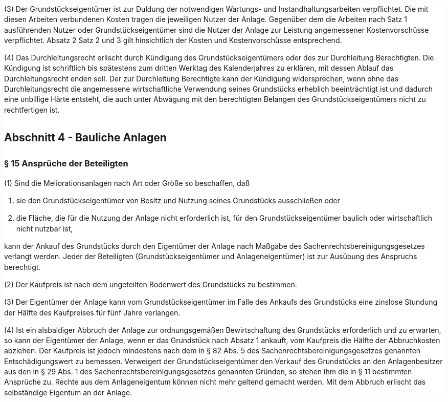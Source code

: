 (3) Der Grundstückseigentümer ist zur Duldung der notwendigen
Wartungs- und Instandhaltungsarbeiten verpflichtet. Die mit diesen
Arbeiten verbundenen Kosten tragen die jeweiligen Nutzer der Anlage.
Gegenüber dem die Arbeiten nach Satz 1 ausführenden Nutzer oder
Grundstückseigentümer sind die Nutzer der Anlage zur Leistung
angemessener Kostenvorschüsse verpflichtet. Absatz 2 Satz 2 und 3 gilt
hinsichtlich der Kosten und Kostenvorschüsse entsprechend.

(4) Das Durchleitungsrecht erlischt durch Kündigung des
Grundstückseigentümers oder des zur Durchleitung Berechtigten. Die
Kündigung ist schriftlich bis spätestens zum dritten Werktag des
Kalenderjahres zu erklären, mit dessen Ablauf das Durchleitungsrecht
enden soll. Der zur Durchleitung Berechtigte kann der Kündigung
widersprechen, wenn ohne das Durchleitungsrecht die angemessene
wirtschaftliche Verwendung seines Grundstücks erheblich beeinträchtigt
ist und dadurch eine unbillige Härte entsteht, die auch unter Abwägung
mit den berechtigten Belangen des Grundstückseigentümers nicht zu
rechtfertigen ist.


## Abschnitt 4 - Bauliche Anlagen



### § 15 Ansprüche der Beteiligten

(1) Sind die Meliorationsanlagen nach Art oder Größe so beschaffen,
daß

1.  sie den Grundstückseigentümer von Besitz und Nutzung seines
    Grundstücks ausschließen oder


2.  die Fläche, die für die Nutzung der Anlage nicht erforderlich ist, für
    den Grundstückseigentümer baulich oder wirtschaftlich nicht nutzbar
    ist,



kann der Ankauf des Grundstücks durch den Eigentümer der Anlage nach
Maßgabe des Sachenrechtsbereinigungsgesetzes verlangt werden. Jeder
der Beteiligten (Grundstückseigentümer und Anlageneigentümer) ist zur
Ausübung des Anspruchs berechtigt.

(2) Der Kaufpreis ist nach dem ungeteilten Bodenwert des Grundstücks
zu bestimmen.

(3) Der Eigentümer der Anlage kann vom Grundstückseigentümer im Falle
des Ankaufs des Grundstücks eine zinslose Stundung der Hälfte des
Kaufpreises für fünf Jahre verlangen.

(4) Ist ein alsbaldiger Abbruch der Anlage zur ordnungsgemäßen
Bewirtschaftung des Grundstücks erforderlich und zu erwarten, so kann
der Eigentümer der Anlage, wenn er das Grundstück nach Absatz 1
ankauft, vom Kaufpreis die Hälfte der Abbruchkosten abziehen. Der
Kaufpreis ist jedoch mindestens nach dem in § 82 Abs. 5 des
Sachenrechtsbereinigungsgesetzes genannten Entschädigungswert zu
bemessen. Verweigert der Grundstückseigentümer den Verkauf des
Grundstücks an den Anlagenbesitzer aus den in § 29 Abs. 1 des
Sachenrechtsbereinigungsgesetzes genannten Gründen, so stehen ihm die
in § 11 bestimmten Ansprüche zu. Rechte aus dem Anlageneigentum können
nicht mehr geltend gemacht werden. Mit dem Abbruch erlischt das
selbständige Eigentum an der Anlage.

